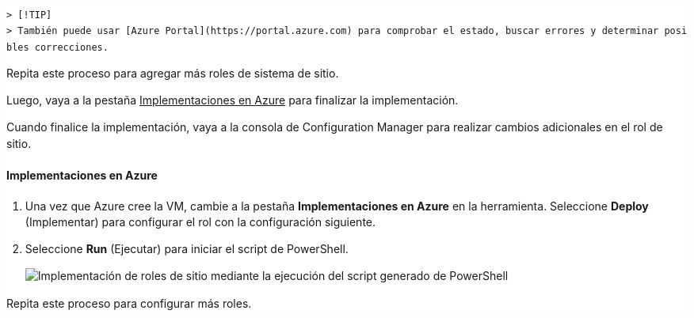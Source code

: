     > [!TIP]
    > También puede usar [Azure Portal](https://portal.azure.com) para comprobar el estado, buscar errores y determinar posibles correcciones.

Repita este proceso para agregar más roles de sistema de sitio.

Luego, vaya a la pestaña [Implementaciones en Azure](#bkmk_deploy-azure) para finalizar la implementación.

Cuando finalice la implementación, vaya a la consola de Configuration Manager para realizar cambios adicionales en el rol de sitio.

#### <a name="deployments-in-azure"></a><a name="bkmk_deploy-azure"></a> Implementaciones en Azure

1. Una vez que Azure cree la VM, cambie a la pestaña **Implementaciones en Azure** en la herramienta. Seleccione **Deploy** (Implementar) para configurar el rol con la configuración siguiente.

1. Seleccione **Run** (Ejecutar) para iniciar el script de PowerShell.

    ![Implementación de roles de sitio mediante la ejecución del script generado de PowerShell](../../media/3556022-run-powershell-script-deployment.png)

Repita este proceso para configurar más roles.
